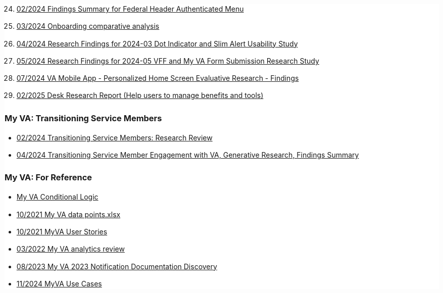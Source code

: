 24. [02/2024 Findings Summary for Federal Header Authenticated Menu](https://github.com/department-of-veterans-affairs/va.gov-team/blob/master/products/identity-personalization/discovery-research/authenticated-menu-usability/summary.md)

25. [03/2024 Onboarding comparative analysis](https://github.com/department-of-veterans-affairs/va.gov-team/blob/master/products/identity-personalization/onboarding/discovery-research/comparative-analysis.md)

26. [04/2024 Research Findings for 2024-03 Dot Indicator and Slim Alert Usability Study](https://github.com/department-of-veterans-affairs/va.gov-team/blob/master/products/identity-personalization/onsite-notifications/dot-indicator/research/2024-03%20Dot%20Indicator%20and%20Slim%20Alert%20Usability%20Study/Research%20Findings%20for%202024-03%20Dot%20Indicator%20and%20Slim%20Alert%20Research%20Study.md)

27. [05/2024 Research Findings for 2024-05 VFF and My VA Form Submission Research Study](https://github.com/department-of-veterans-affairs/VA.gov-team-forms/blob/main/Product/2024-05%20VFF%20and%20My%20VA%20Form%20Submission%20Research/Research/Research%20Findings%20for%202024-05%20VFF%20and%20My%20VA%20Form%20Submission%20Research%20Study.md)

28. [07/2024 VA Mobile App - Personalized Home Screen Evaluative Research - Findings](https://github.com/department-of-veterans-affairs/va.gov-team/blob/master/products/va-mobile-app/research/ux/personalized-homescreen/2024-04%20evaluative%20research/personalized%20home%20screen%20-%20findings.md)

29. [02/2025 Desk Research Report (Help users to manage benefits and tools)](https://github.com/department-of-veterans-affairs/va.gov-team/blob/master/products/authenticated-patterns/Patterns/understand-current-benefits-eligibility/Desk%20Research%20Report.md)


### My VA: Transitioning Service Members

- [02/2024 Transitioning Service Members: Research Review](https://github.com/department-of-veterans-affairs/va.gov-team/blob/master/products/identity-personalization/onboarding/discovery-research/research-review.md)

- [04/2024 Transitioning Service Member Engagement with VA, Generative Research, Findings Summary](https://github.com/department-of-veterans-affairs/va.gov-team/blob/master/products/identity-personalization/onboarding/discovery-research/2024-03-onboarding-generative-research/findings-summary.md)


### My VA: For Reference

- [My VA Conditional Logic](https://app.mural.co/t/departmentofveteransaffairs9999/m/vsa8243/1648129585496/d22080eb307aac8bda5ba1153e013a386b7f1396?sender=u36b374887f74c9a3de2d0750)

- [10/2021 My VA data points.xlsx](https://github.com/department-of-veterans-affairs/va.gov-team/blob/master/products/identity-personalization/my-va/2.0-redesign/design-ia/My%20VA%20data%20points.xlsx)

- [10/2021 MyVA User Stories](https://github.com/department-of-veterans-affairs/va.gov-team/blob/master/products/identity-personalization/my-va/2.0-redesign/design-ia/My%20VA%20User%20Stories.pdf)

- [03/2022 My VA analytics review](https://github.com/department-of-veterans-affairs/va.gov-team/blob/master/products/identity-personalization/my-va/product/analytics/analytics_review_3.22.22.md)

- [08/2023 My VA 2023 Notification Documentation Discovery](https://github.com/department-of-veterans-affairs/va.gov-team/blob/master/products/identity-personalization/onsite-notifications/2023-scaling-onsite-notifications/notification-documentation-discovery-findings.md)

- [11/2024 MyVA Use Cases](https://github.com/department-of-veterans-affairs/va.gov-team/tree/master/products/identity-personalization/my-va/use-cases)
